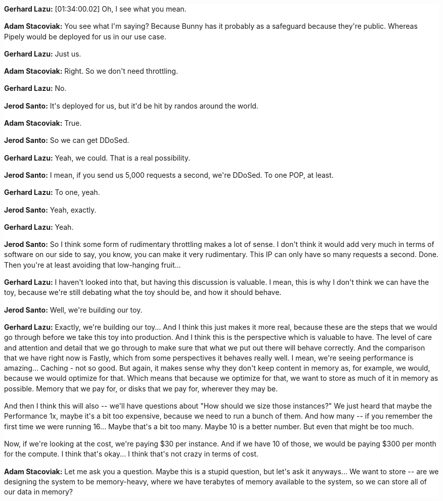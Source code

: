 **Gerhard Lazu:** \[01:34:00.02\] Oh, I see what you mean.

**Adam Stacoviak:** You see what I'm saying? Because Bunny has it probably as a safeguard because they're public. Whereas Pipely would be deployed for us in our use case.

**Gerhard Lazu:** Just us.

**Adam Stacoviak:** Right. So we don't need throttling.

**Gerhard Lazu:** No.

**Jerod Santo:** It's deployed for us, but it'd be hit by randos around the world.

**Adam Stacoviak:** True.

**Jerod Santo:** So we can get DDoSed.

**Gerhard Lazu:** Yeah, we could. That is a real possibility.

**Jerod Santo:** I mean, if you send us 5,000 requests a second, we're DDoSed. To one POP, at least.

**Gerhard Lazu:** To one, yeah.

**Jerod Santo:** Yeah, exactly.

**Gerhard Lazu:** Yeah.

**Jerod Santo:** So I think some form of rudimentary throttling makes a lot of sense. I don't think it would add very much in terms of software on our side to say, you know, you can make it very rudimentary. This IP can only have so many requests a second. Done. Then you're at least avoiding that low-hanging fruit...

**Gerhard Lazu:** I haven't looked into that, but having this discussion is valuable. I mean, this is why I don't think we can have the toy, because we're still debating what the toy should be, and how it should behave.

**Jerod Santo:** Well, we're building our toy.

**Gerhard Lazu:** Exactly, we're building our toy... And I think this just makes it more real, because these are the steps that we would go through before we take this toy into production. And I think this is the perspective which is valuable to have. The level of care and attention and detail that we go through to make sure that what we put out there will behave correctly. And the comparison that we have right now is Fastly, which from some perspectives it behaves really well. I mean, we're seeing performance is amazing... Caching - not so good. But again, it makes sense why they don't keep content in memory as, for example, we would, because we would optimize for that. Which means that because we optimize for that, we want to store as much of it in memory as possible. Memory that we pay for, or disks that we pay for, wherever they may be.

And then I think this will also -- we'll have questions about "How should we size those instances?" We just heard that maybe the Performance 1x, maybe it's a bit too expensive, because we need to run a bunch of them. And how many -- if you remember the first time we were running 16... Maybe that's a bit too many. Maybe 10 is a better number. But even that might be too much.

Now, if we're looking at the cost, we're paying $30 per instance. And if we have 10 of those, we would be paying $300 per month for the compute. I think that's okay... I think that's not crazy in terms of cost.

**Adam Stacoviak:** Let me ask you a question. Maybe this is a stupid question, but let's ask it anyways... We want to store -- are we designing the system to be memory-heavy, where we have terabytes of memory available to the system, so we can store all of our data in memory?
